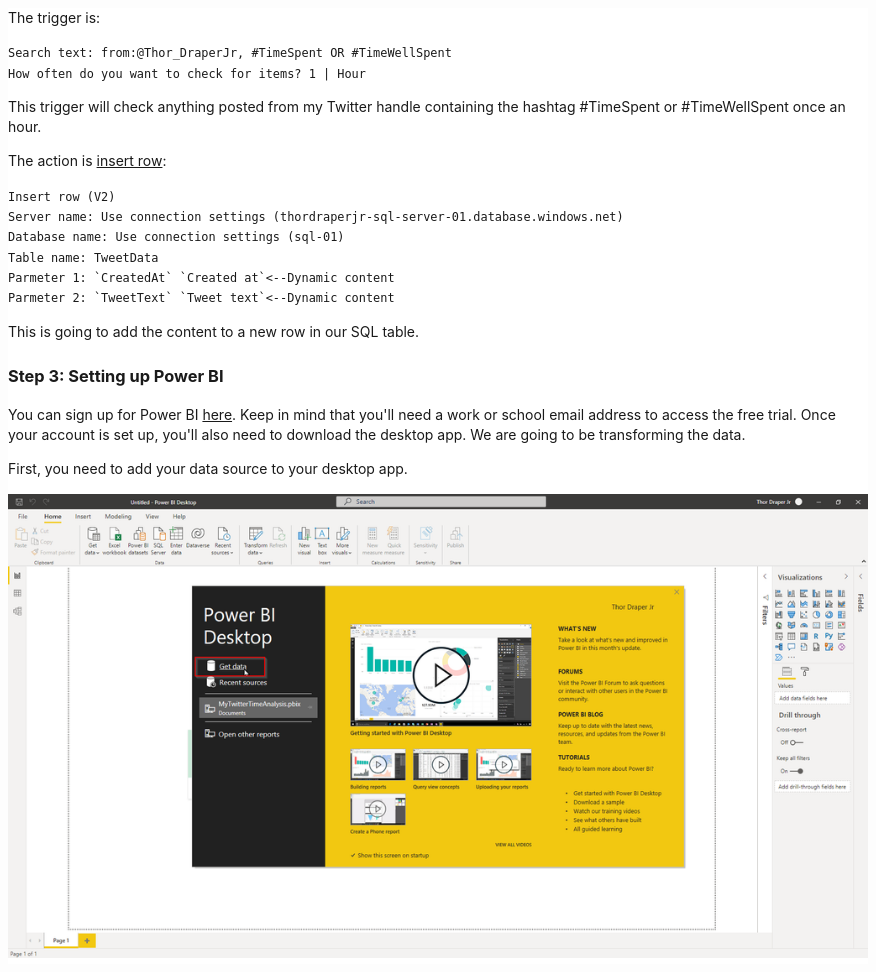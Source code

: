 The trigger is:

```azure
Search text: from:@Thor_DraperJr, #TimeSpent OR #TimeWellSpent
How often do you want to check for items? 1 | Hour
```

This trigger will check anything posted from my Twitter handle containing the hashtag #TimeSpent or #TimeWellSpent once an hour.

The action is [insert row](https://docs.microsoft.com/en-us/connectors/sql/#insert-row-(v2)):

```azure
Insert row (V2)
Server name: Use connection settings (thordraperjr-sql-server-01.database.windows.net)
Database name: Use connection settings (sql-01)
Table name: TweetData
Parmeter 1: `CreatedAt` `Created at`<--Dynamic content
Parmeter 2: `TweetText` `⁠Tweet text`<--Dynamic content
```

This is going to add the content to a new row in our SQL table.

### Step 3: Setting up Power BI

You can sign up for Power BI [here](https://powerbi.microsoft.com/en-us/getting-started-with-power-bi/). Keep in mind that you'll need a work or school email address to access the free trial. Once your account is set up, you'll also need to download the desktop app. We are going to be transforming the data.

First, you need to add your data source to your desktop app.

![1](/assets/images/get-data-power-bi.png)
